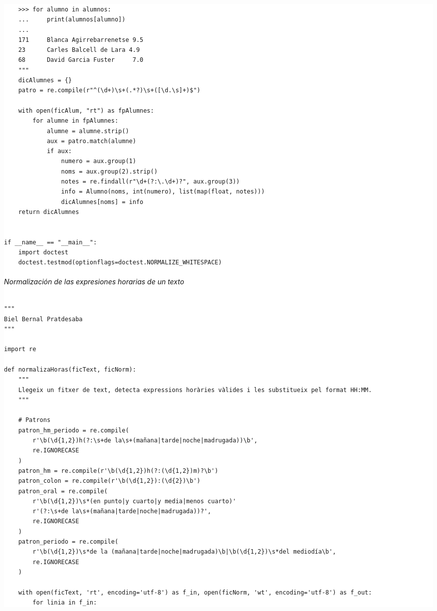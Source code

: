 ```
    >>> for alumno in alumnos:
    ...     print(alumnos[alumno])
    ...
    171     Blanca Agirrebarrenetse 9.5
    23      Carles Balcell de Lara 4.9
    68      David Garcia Fuster     7.0
    """
    dicAlumnes = {}
    patro = re.compile(r"^(\d+)\s+(.*?)\s+([\d.\s]+)$")

    with open(ficAlum, "rt") as fpAlumnes:
        for alumne in fpAlumnes:
            alumne = alumne.strip()
            aux = patro.match(alumne)
            if aux:
                numero = aux.group(1)
                noms = aux.group(2).strip()
                notes = re.findall(r"\d+(?:\.\d+)?", aux.group(3))                    
                info = Alumno(noms, int(numero), list(map(float, notes)))
                dicAlumnes[noms] = info
    return dicAlumnes


if __name__ == "__main__":
    import doctest
    doctest.testmod(optionflags=doctest.NORMALIZE_WHITESPACE)
```
###### Normalización de las expresiones horarias de un texto
```
"""
Biel Bernal Pratdesaba
"""

import re

def normalizaHoras(ficText, ficNorm):
    """
    Llegeix un fitxer de text, detecta expressions horàries vàlides i les substitueix pel format HH:MM.
    """

    # Patrons
    patron_hm_periodo = re.compile(
        r'\b(\d{1,2})h(?:\s+de la\s+(mañana|tarde|noche|madrugada))\b',
        re.IGNORECASE
    )
    patron_hm = re.compile(r'\b(\d{1,2})h(?:(\d{1,2})m)?\b')
    patron_colon = re.compile(r'\b(\d{1,2}):(\d{2})\b')
    patron_oral = re.compile(
        r'\b(\d{1,2})\s*(en punto|y cuarto|y media|menos cuarto)'
        r'(?:\s+de la\s+(mañana|tarde|noche|madrugada))?',
        re.IGNORECASE
    )
    patron_periodo = re.compile(
        r'\b(\d{1,2})\s*de la (mañana|tarde|noche|madrugada)\b|\b(\d{1,2})\s*del mediodía\b',
        re.IGNORECASE
    )

    with open(ficText, 'rt', encoding='utf-8') as f_in, open(ficNorm, 'wt', encoding='utf-8') as f_out:
        for linia in f_in:

```